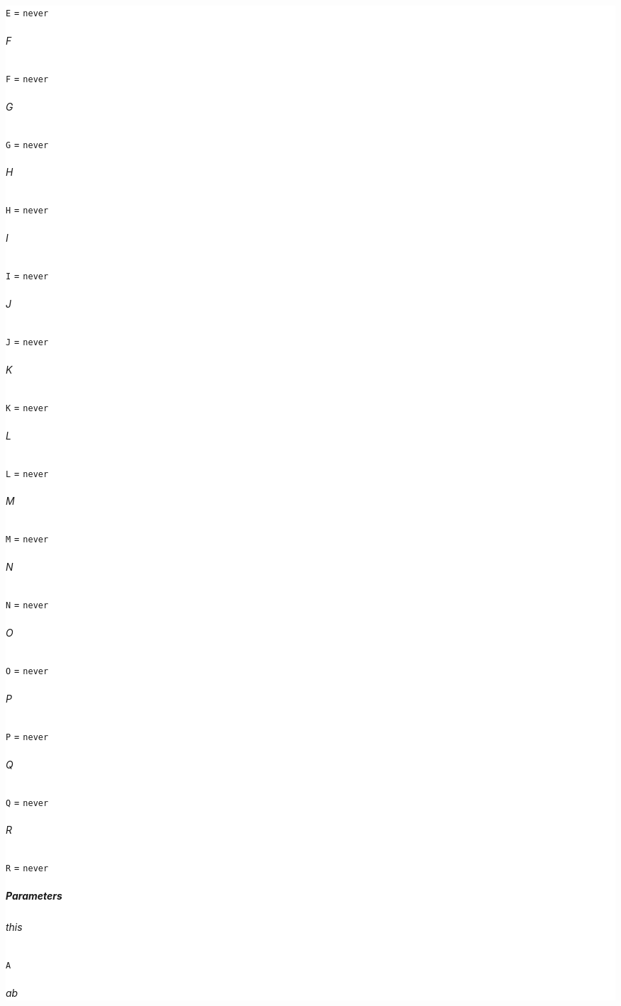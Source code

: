 `E` = `never`

###### F

`F` = `never`

###### G

`G` = `never`

###### H

`H` = `never`

###### I

`I` = `never`

###### J

`J` = `never`

###### K

`K` = `never`

###### L

`L` = `never`

###### M

`M` = `never`

###### N

`N` = `never`

###### O

`O` = `never`

###### P

`P` = `never`

###### Q

`Q` = `never`

###### R

`R` = `never`

##### Parameters

###### this

`A`

###### ab
